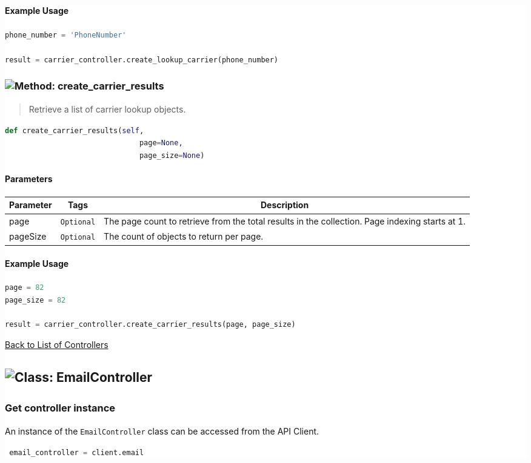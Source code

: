 
#### Example Usage

```python
phone_number = 'PhoneNumber'

result = carrier_controller.create_lookup_carrier(phone_number)

```


### <a name="create_carrier_results"></a>![Method: ](https://apidocs.io/img/method.png ".CarrierController.create_carrier_results") create_carrier_results

> Retrieve a list of carrier lookup objects.

```python
def create_carrier_results(self,
                               page=None,
                               page_size=None)
```

#### Parameters

| Parameter | Tags | Description |
|-----------|------|-------------|
| page |  ``` Optional ```  | The page count to retrieve from the total results in the collection. Page indexing starts at 1. |
| pageSize |  ``` Optional ```  | The count of objects to return per page. |



#### Example Usage

```python
page = 82
page_size = 82

result = carrier_controller.create_carrier_results(page, page_size)

```


[Back to List of Controllers](#list_of_controllers)

## <a name="email_controller"></a>![Class: ](https://apidocs.io/img/class.png ".EmailController") EmailController

### Get controller instance

An instance of the ``` EmailController ``` class can be accessed from the API Client.

```python
 email_controller = client.email
```
